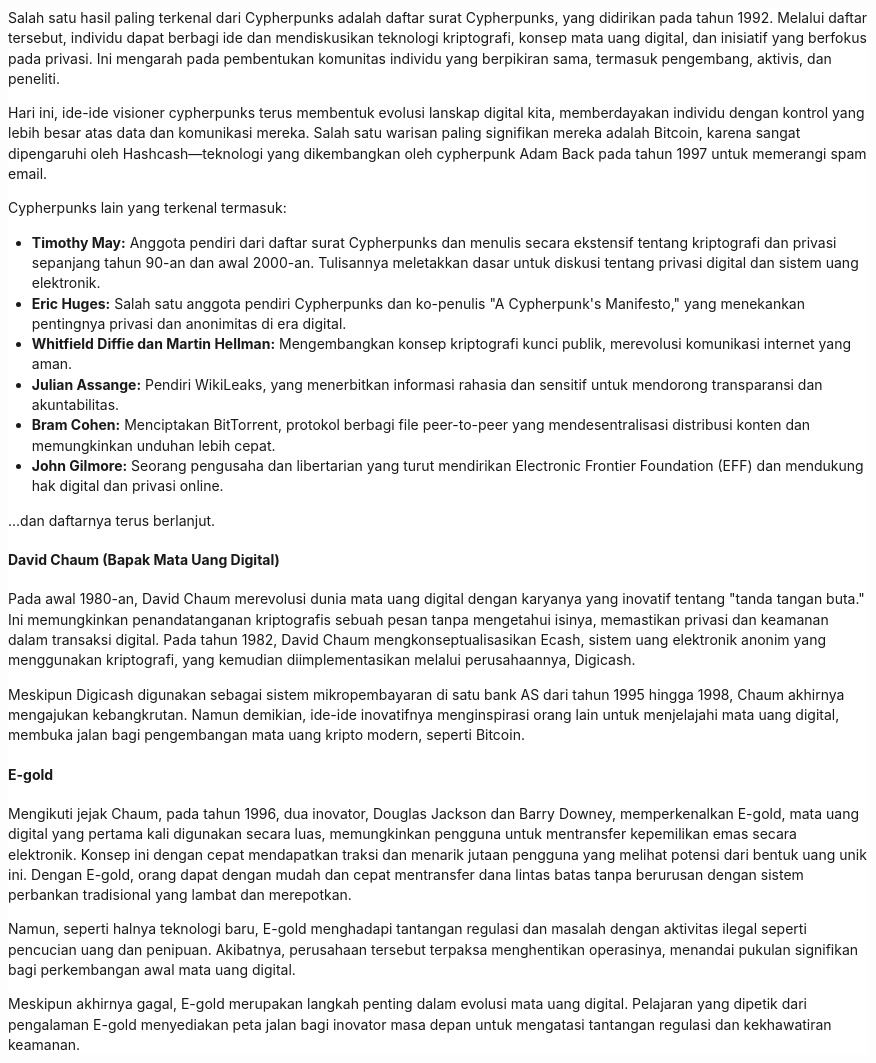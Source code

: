 Salah satu hasil paling terkenal dari Cypherpunks adalah daftar surat Cypherpunks, yang didirikan pada tahun 1992. Melalui daftar tersebut, individu dapat berbagi ide dan mendiskusikan teknologi kriptografi, konsep mata uang digital, dan inisiatif yang berfokus pada privasi. Ini mengarah pada pembentukan komunitas individu yang berpikiran sama, termasuk pengembang, aktivis, dan peneliti.

Hari ini, ide-ide visioner cypherpunks terus membentuk evolusi lanskap digital kita, memberdayakan individu dengan kontrol yang lebih besar atas data dan komunikasi mereka. Salah satu warisan paling signifikan mereka adalah Bitcoin, karena sangat dipengaruhi oleh Hashcash—teknologi yang dikembangkan oleh cypherpunk Adam Back pada tahun 1997 untuk memerangi spam email.

Cypherpunks lain yang terkenal termasuk:

- **Timothy May:** Anggota pendiri dari daftar surat Cypherpunks dan menulis secara ekstensif tentang kriptografi dan privasi sepanjang tahun 90-an dan awal 2000-an. Tulisannya meletakkan dasar untuk diskusi tentang privasi digital dan sistem uang elektronik.
- **Eric Huges:** Salah satu anggota pendiri Cypherpunks dan ko-penulis "A Cypherpunk's Manifesto," yang menekankan pentingnya privasi dan anonimitas di era digital.
- **Whitfield Diffie dan Martin Hellman:** Mengembangkan konsep kriptografi kunci publik, merevolusi komunikasi internet yang aman.
- **Julian Assange:** Pendiri WikiLeaks, yang menerbitkan informasi rahasia dan sensitif untuk mendorong transparansi dan akuntabilitas.
- **Bram Cohen:** Menciptakan BitTorrent, protokol berbagi file peer-to-peer yang mendesentralisasi distribusi konten dan memungkinkan unduhan lebih cepat.
- **John Gilmore:** Seorang pengusaha dan libertarian yang turut mendirikan Electronic Frontier Foundation (EFF) dan mendukung hak digital dan privasi online.

...dan daftarnya terus berlanjut.

#### David Chaum (Bapak Mata Uang Digital)

Pada awal 1980-an, David Chaum merevolusi dunia mata uang digital dengan karyanya yang inovatif tentang "tanda tangan buta." Ini memungkinkan penandatanganan kriptografis sebuah pesan tanpa mengetahui isinya, memastikan privasi dan keamanan dalam transaksi digital. Pada tahun 1982, David Chaum mengkonseptualisasikan Ecash, sistem uang elektronik anonim yang menggunakan kriptografi, yang kemudian diimplementasikan melalui perusahaannya, Digicash.

Meskipun Digicash digunakan sebagai sistem mikropembayaran di satu bank AS dari tahun 1995 hingga 1998, Chaum akhirnya mengajukan kebangkrutan. Namun demikian, ide-ide inovatifnya menginspirasi orang lain untuk menjelajahi mata uang digital, membuka jalan bagi pengembangan mata uang kripto modern, seperti Bitcoin.

#### E-gold

Mengikuti jejak Chaum, pada tahun 1996, dua inovator, Douglas Jackson dan Barry Downey, memperkenalkan E-gold, mata uang digital yang pertama kali digunakan secara luas, memungkinkan pengguna untuk mentransfer kepemilikan emas secara elektronik. Konsep ini dengan cepat mendapatkan traksi dan menarik jutaan pengguna yang melihat potensi dari bentuk uang unik ini. Dengan E-gold, orang dapat dengan mudah dan cepat mentransfer dana lintas batas tanpa berurusan dengan sistem perbankan tradisional yang lambat dan merepotkan.

Namun, seperti halnya teknologi baru, E-gold menghadapi tantangan regulasi dan masalah dengan aktivitas ilegal seperti pencucian uang dan penipuan. Akibatnya, perusahaan tersebut terpaksa menghentikan operasinya, menandai pukulan signifikan bagi perkembangan awal mata uang digital.

Meskipun akhirnya gagal, E-gold merupakan langkah penting dalam evolusi mata uang digital. Pelajaran yang dipetik dari pengalaman E-gold menyediakan peta jalan bagi inovator masa depan untuk mengatasi tantangan regulasi dan kekhawatiran keamanan.
